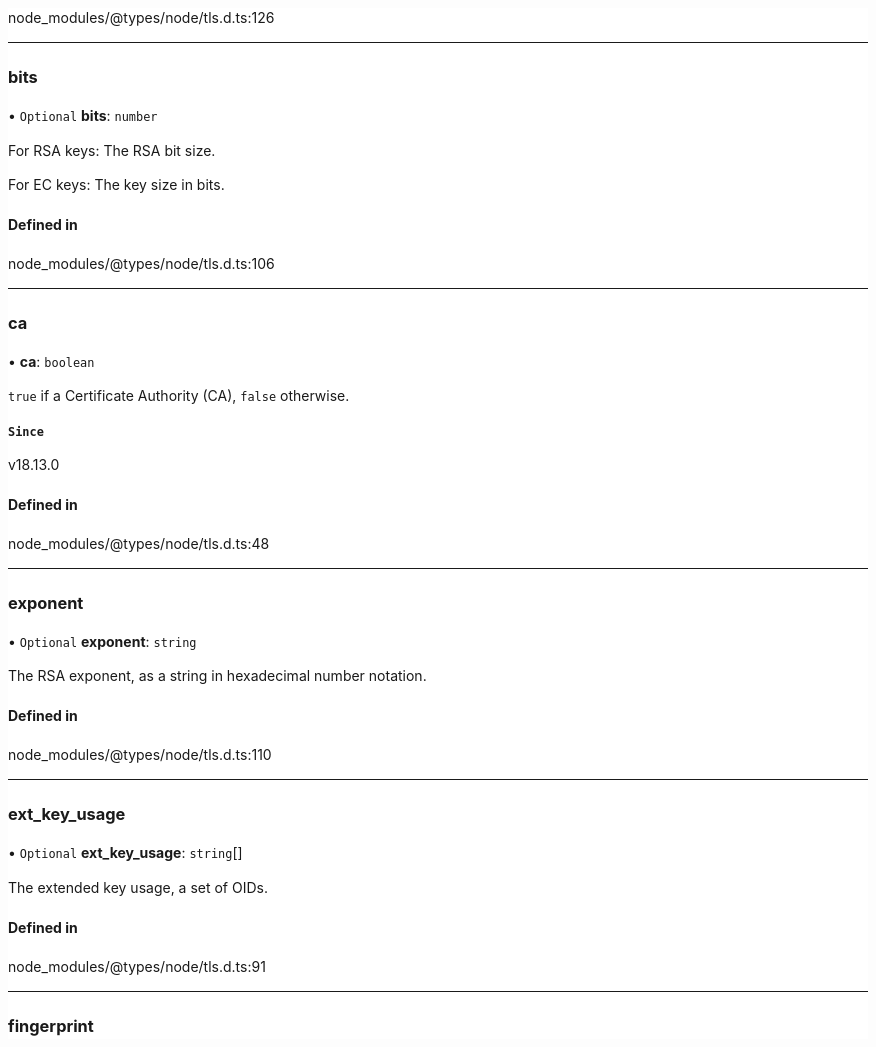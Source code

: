 node_modules/@types/node/tls.d.ts:126

___

### bits

• `Optional` **bits**: `number`

For RSA keys: The RSA bit size.

For EC keys: The key size in bits.

#### Defined in

node_modules/@types/node/tls.d.ts:106

___

### ca

• **ca**: `boolean`

`true` if a Certificate Authority (CA), `false` otherwise.

**`Since`**

v18.13.0

#### Defined in

node_modules/@types/node/tls.d.ts:48

___

### exponent

• `Optional` **exponent**: `string`

The RSA exponent, as a string in hexadecimal number notation.

#### Defined in

node_modules/@types/node/tls.d.ts:110

___

### ext\_key\_usage

• `Optional` **ext\_key\_usage**: `string`[]

The extended key usage, a set of OIDs.

#### Defined in

node_modules/@types/node/tls.d.ts:91

___

### fingerprint
